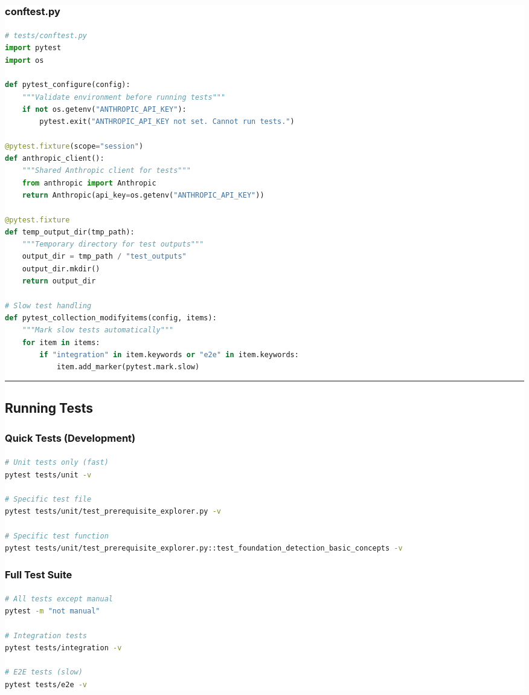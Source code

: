 ### conftest.py

```python
# tests/conftest.py
import pytest
import os

def pytest_configure(config):
    """Validate environment before running tests"""
    if not os.getenv("ANTHROPIC_API_KEY"):
        pytest.exit("ANTHROPIC_API_KEY not set. Cannot run tests.")

@pytest.fixture(scope="session")
def anthropic_client():
    """Shared Anthropic client for tests"""
    from anthropic import Anthropic
    return Anthropic(api_key=os.getenv("ANTHROPIC_API_KEY"))

@pytest.fixture
def temp_output_dir(tmp_path):
    """Temporary directory for test outputs"""
    output_dir = tmp_path / "test_outputs"
    output_dir.mkdir()
    return output_dir

# Slow test handling
def pytest_collection_modifyitems(config, items):
    """Mark slow tests automatically"""
    for item in items:
        if "integration" in item.keywords or "e2e" in item.keywords:
            item.add_marker(pytest.mark.slow)
```

---

## Running Tests

### Quick Tests (Development)
```bash
# Unit tests only (fast)
pytest tests/unit -v

# Specific test file
pytest tests/unit/test_prerequisite_explorer.py -v

# Specific test function
pytest tests/unit/test_prerequisite_explorer.py::test_foundation_detection_basic_concepts -v
```

### Full Test Suite
```bash
# All tests except manual
pytest -m "not manual"

# Integration tests
pytest tests/integration -v

# E2E tests (slow)
pytest tests/e2e -v
```
